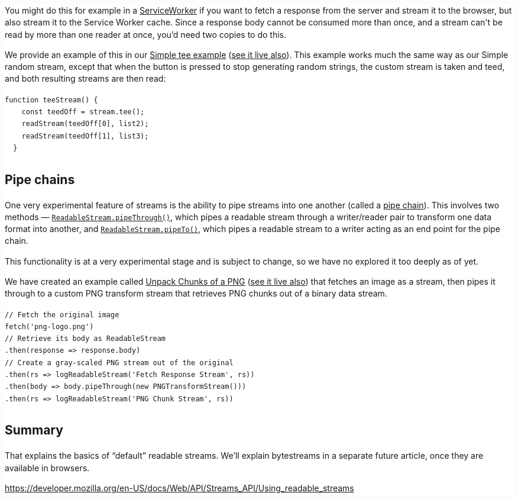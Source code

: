 You might do this for example in a [ServiceWorker](../service_worker_api) if you want to fetch a response from the server and stream it to the browser, but also stream it to the Service Worker cache. Since a response body cannot be consumed more than once, and a stream can't be read by more than one reader at once, you’d need two copies to do this.

We provide an example of this in our [Simple tee example](https://github.com/mdn/dom-examples/blob/master/streams/simple-tee-example/index.html) ([see it live also](https://mdn.github.io/dom-examples/streams/simple-tee-example/)). This example works much the same way as our Simple random stream, except that when the button is pressed to stop generating random strings, the custom stream is taken and teed, and both resulting streams are then read:

    function teeStream() {
        const teedOff = stream.tee();
        readStream(teedOff[0], list2);
        readStream(teedOff[1], list3);
      }

Pipe chains
-----------

One very experimental feature of streams is the ability to pipe streams into one another (called a [pipe chain](concepts#pipe_chains)). This involves two methods — [`ReadableStream.pipeThrough()`](../readablestream/pipethrough), which pipes a readable stream through a writer/reader pair to transform one data format into another, and [`ReadableStream.pipeTo()`](../readablestream/pipeto), which pipes a readable stream to a writer acting as an end point for the pipe chain.

This functionality is at a very experimental stage and is subject to change, so we have no explored it too deeply as of yet.

We have created an example called [Unpack Chunks of a PNG](https://github.com/mdn/dom-examples/tree/master/streams/png-transform-stream) ([see it live also](https://mdn.github.io/dom-examples/streams/png-transform-stream/)) that fetches an image as a stream, then pipes it through to a custom PNG transform stream <span class="pl-c">that retrieves PNG chunks out of a binary data stream.</span>

    // Fetch the original image
    fetch('png-logo.png')
    // Retrieve its body as ReadableStream
    .then(response => response.body)
    // Create a gray-scaled PNG stream out of the original
    .then(rs => logReadableStream('Fetch Response Stream', rs))
    .then(body => body.pipeThrough(new PNGTransformStream()))
    .then(rs => logReadableStream('PNG Chunk Stream', rs))

Summary
-------

That explains the basics of “default” readable streams. We’ll explain bytestreams in a separate future article, once they are available in browsers.

<a href="https://developer.mozilla.org/en-US/docs/Web/API/Streams_API/Using_readable_streams" class="_attribution-link">https://developer.mozilla.org/en-US/docs/Web/API/Streams_API/Using_readable_streams</a>
